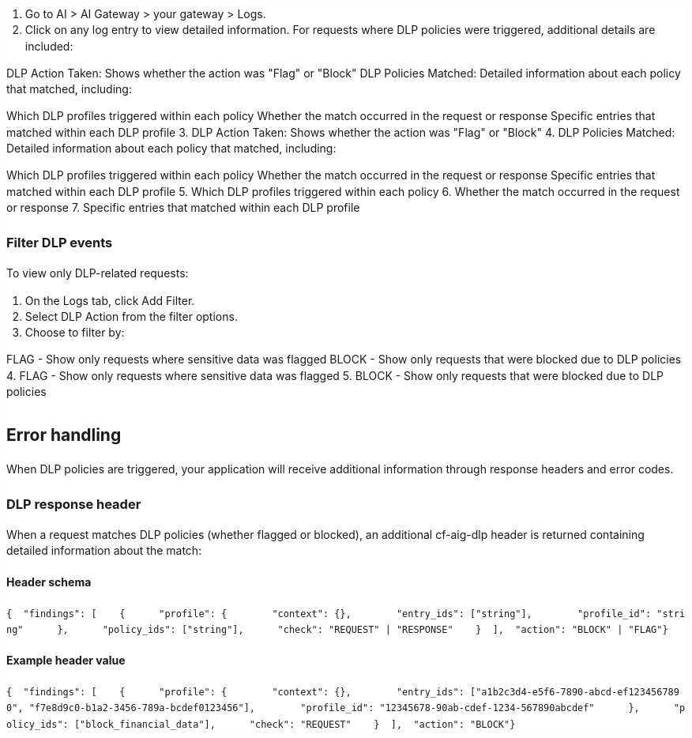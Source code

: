 1. Go to AI > AI Gateway > your gateway > Logs.
2. Click on any log entry to view detailed information. For requests where DLP policies were triggered, additional details are included:

DLP Action Taken: Shows whether the action was "Flag" or "Block"
DLP Policies Matched: Detailed information about each policy that matched, including:

Which DLP profiles triggered within each policy
Whether the match occurred in the request or response
Specific entries that matched within each DLP profile
3. DLP Action Taken: Shows whether the action was "Flag" or "Block"
4. DLP Policies Matched: Detailed information about each policy that matched, including:

Which DLP profiles triggered within each policy
Whether the match occurred in the request or response
Specific entries that matched within each DLP profile
5. Which DLP profiles triggered within each policy
6. Whether the match occurred in the request or response
7. Specific entries that matched within each DLP profile

### Filter DLP events

To view only DLP-related requests:

1. On the Logs tab, click Add Filter.
2. Select DLP Action from the filter options.
3. Choose to filter by:

FLAG - Show only requests where sensitive data was flagged
BLOCK - Show only requests that were blocked due to DLP policies
4. FLAG - Show only requests where sensitive data was flagged
5. BLOCK - Show only requests that were blocked due to DLP policies

## Error handling

When DLP policies are triggered, your application will receive additional information through response headers and error codes.

### DLP response header

When a request matches DLP policies (whether flagged or blocked), an additional cf-aig-dlp header is returned containing detailed information about the match:

#### Header schema

```
{  "findings": [    {      "profile": {        "context": {},        "entry_ids": ["string"],        "profile_id": "string"      },      "policy_ids": ["string"],      "check": "REQUEST" | "RESPONSE"    }  ],  "action": "BLOCK" | "FLAG"}
```

#### Example header value

```
{  "findings": [    {      "profile": {        "context": {},        "entry_ids": ["a1b2c3d4-e5f6-7890-abcd-ef1234567890", "f7e8d9c0-b1a2-3456-789a-bcdef0123456"],        "profile_id": "12345678-90ab-cdef-1234-567890abcdef"      },      "policy_ids": ["block_financial_data"],      "check": "REQUEST"    }  ],  "action": "BLOCK"}
```
